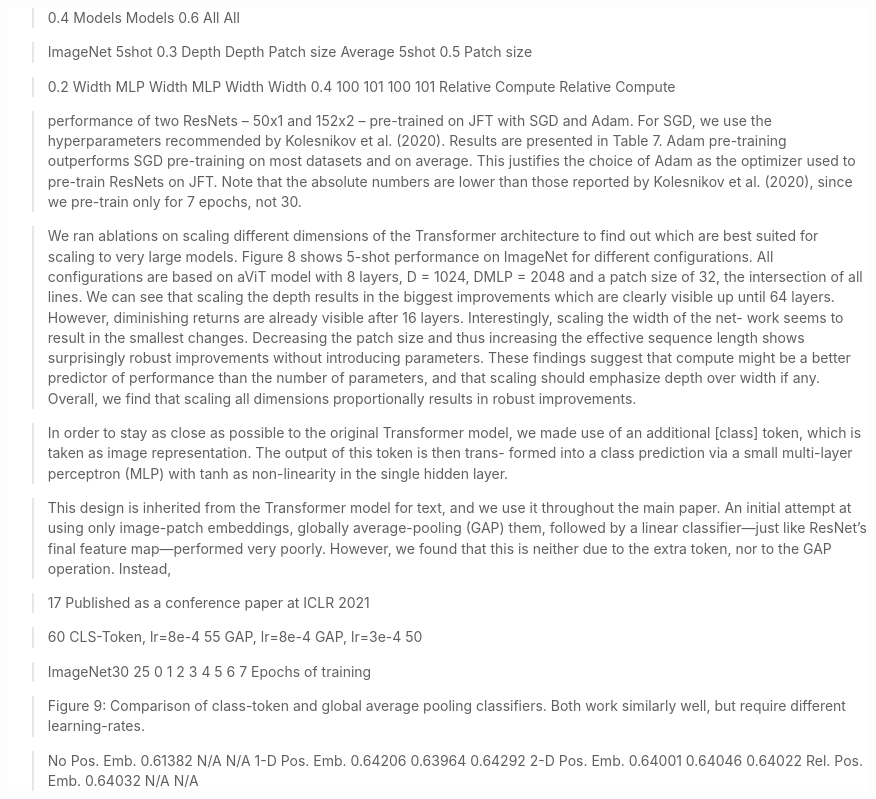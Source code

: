> 0.4                                               Models                                                                  Models 0.6 All                                                                          All

> ImageNet 5shot 0.3                    Depth                                                                     Depth Patch size Average 5shot 0.5                               Patch size

> 0.2                                               Width MLP                                                            Width MLP Width                                                                     Width 0.4 100                          101                                        100                          101 Relative Compute                                                  Relative Compute

> performance of two ResNets – 50x1 and 152x2 – pre-trained on JFT with SGD and Adam. For SGD, we use the hyperparameters recommended by Kolesnikov et al. (2020). Results are presented in Table 7. Adam pre-training outperforms SGD pre-training on most datasets and on average. This justifies the choice of Adam as the optimizer used to pre-train ResNets on JFT. Note that the absolute numbers are lower than those reported by Kolesnikov et al. (2020), since we pre-train only for 7 epochs, not 30.

> We ran ablations on scaling different dimensions of the Transformer architecture to find out which are best suited for scaling to very large models. Figure 8 shows 5-shot performance on ImageNet for different configurations. All configurations are based on aViT model with 8 layers, D = 1024, DMLP = 2048 and a patch size of 32, the intersection of all lines. We can see that scaling the depth results in the biggest improvements which are clearly visible up until 64 layers. However, diminishing returns are already visible after 16 layers. Interestingly, scaling the width of the net- work seems to result in the smallest changes. Decreasing the patch size and thus increasing the effective sequence length shows surprisingly robust improvements without introducing parameters. These findings suggest that compute might be a better predictor of performance than the number of parameters, and that scaling should emphasize depth over width if any. Overall, we find that scaling all dimensions proportionally results in robust improvements.

> In order to stay as close as possible to the original Transformer model, we made use of an additional [class] token, which is taken as image representation. The output of this token is then trans- formed into a class prediction via a small multi-layer perceptron (MLP) with tanh as non-linearity in the single hidden layer.

> This design is inherited from the Transformer model for text, and we use it throughout the main paper. An initial attempt at using only image-patch embeddings, globally average-pooling (GAP) them, followed by a linear classifier—just like ResNet’s final feature map—performed very poorly. However, we found that this is neither due to the extra token, nor to the GAP operation. Instead,

> 17 Published as a conference paper at ICLR 2021

> 60 CLS-Token, lr=8e-4 55         GAP, lr=8e-4 GAP, lr=3e-4 50

> ImageNet30 25 0            1             2            3            4             5            6             7 Epochs of training

> Figure 9: Comparison of class-token and global average pooling classifiers. Both work similarly well, but require different learning-rates.

> No Pos. Emb.           0.61382               N/A                         N/A 1-D Pos. Emb.          0.64206            0.63964                 0.64292 2-D Pos. Emb.          0.64001            0.64046                 0.64022 Rel. Pos. Emb.         0.64032               N/A                         N/A
